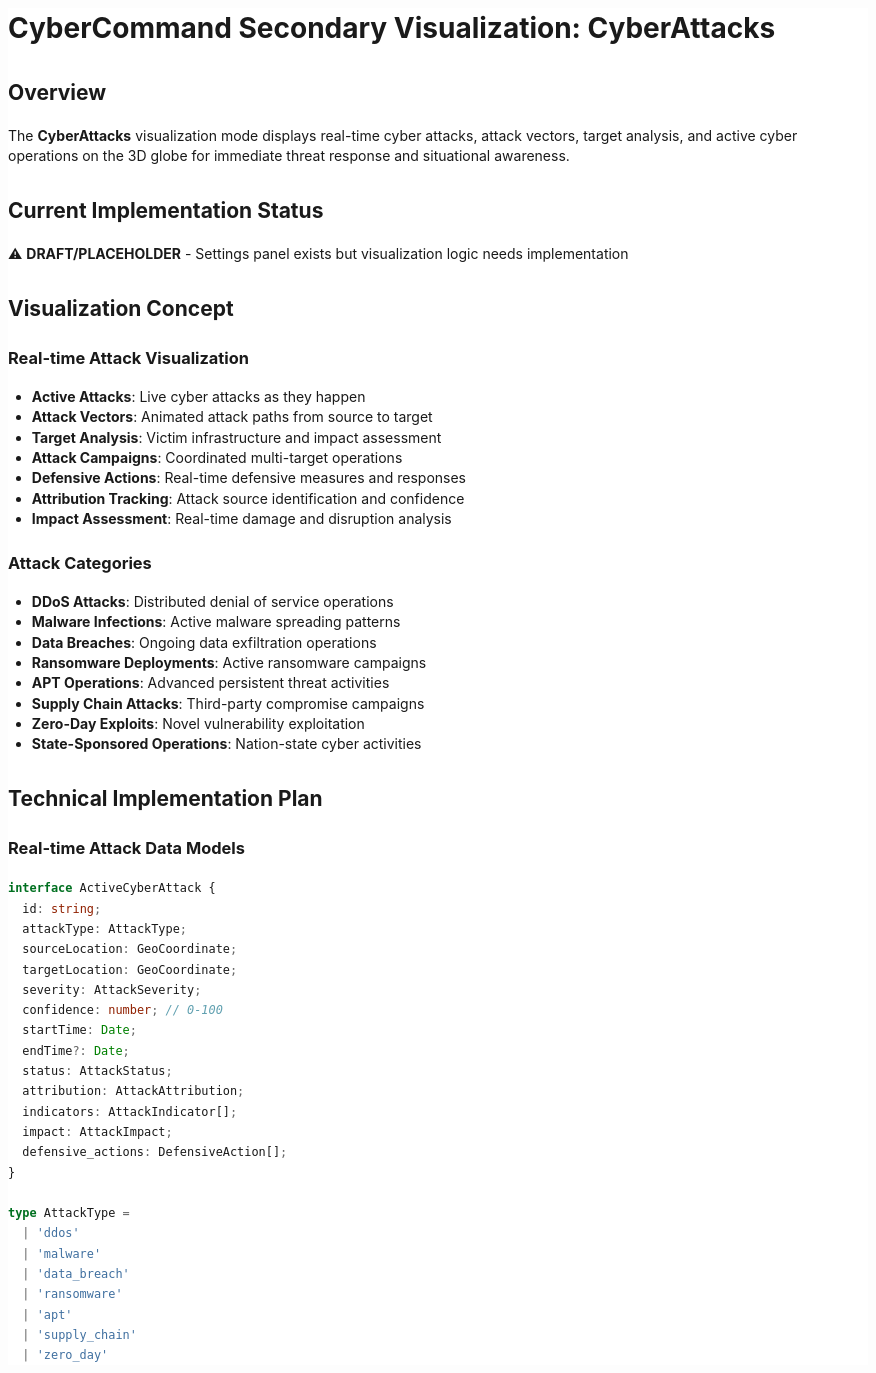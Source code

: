 # CyberCommand Secondary Visualization: CyberAttacks

## Overview
The **CyberAttacks** visualization mode displays real-time cyber attacks, attack vectors, target analysis, and active cyber operations on the 3D globe for immediate threat response and situational awareness.

## Current Implementation Status
⚠️ **DRAFT/PLACEHOLDER** - Settings panel exists but visualization logic needs implementation

## Visualization Concept

### Real-time Attack Visualization
- **Active Attacks**: Live cyber attacks as they happen
- **Attack Vectors**: Animated attack paths from source to target
- **Target Analysis**: Victim infrastructure and impact assessment
- **Attack Campaigns**: Coordinated multi-target operations
- **Defensive Actions**: Real-time defensive measures and responses
- **Attribution Tracking**: Attack source identification and confidence
- **Impact Assessment**: Real-time damage and disruption analysis

### Attack Categories
- **DDoS Attacks**: Distributed denial of service operations
- **Malware Infections**: Active malware spreading patterns
- **Data Breaches**: Ongoing data exfiltration operations
- **Ransomware Deployments**: Active ransomware campaigns
- **APT Operations**: Advanced persistent threat activities
- **Supply Chain Attacks**: Third-party compromise campaigns
- **Zero-Day Exploits**: Novel vulnerability exploitation
- **State-Sponsored Operations**: Nation-state cyber activities

## Technical Implementation Plan

### Real-time Attack Data Models
```typescript
interface ActiveCyberAttack {
  id: string;
  attackType: AttackType;
  sourceLocation: GeoCoordinate;
  targetLocation: GeoCoordinate;
  severity: AttackSeverity;
  confidence: number; // 0-100
  startTime: Date;
  endTime?: Date;
  status: AttackStatus;
  attribution: AttackAttribution;
  indicators: AttackIndicator[];
  impact: AttackImpact;
  defensive_actions: DefensiveAction[];
}

type AttackType = 
  | 'ddos'
  | 'malware'
  | 'data_breach'
  | 'ransomware'
  | 'apt'
  | 'supply_chain'
  | 'zero_day'
```